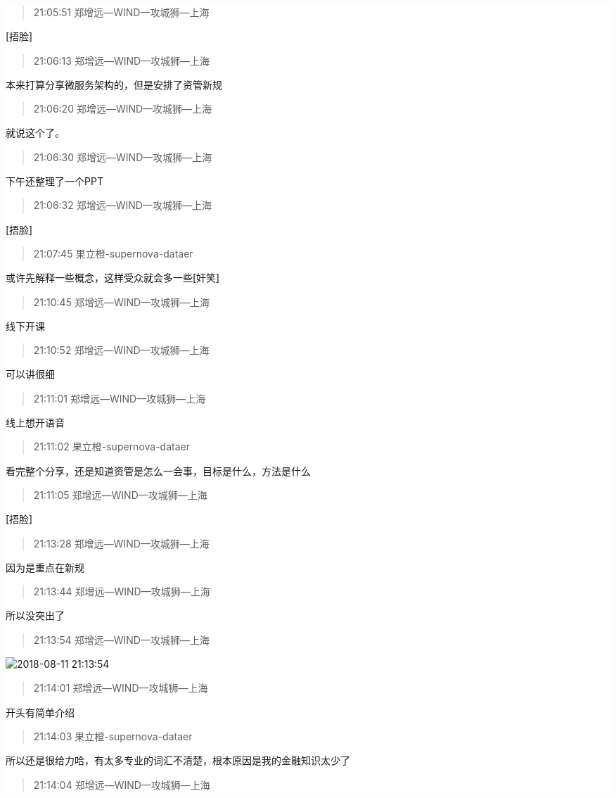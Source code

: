 > 21:05:51  郑增远—WIND—攻城狮—上海  
   
[捂脸]  
   
> 21:06:13  郑增远—WIND—攻城狮—上海  
   
本来打算分享微服务架构的，但是安排了资管新规  
   
> 21:06:20  郑增远—WIND—攻城狮—上海  
   
就说这个了。  
   
> 21:06:30  郑增远—WIND—攻城狮—上海  
   
下午还整理了一个PPT  
   
> 21:06:32  郑增远—WIND—攻城狮—上海  
   
[捂脸]  
   
> 21:07:45  果立橙-supernova-dataer  
   
或许先解释一些概念，这样受众就会多一些[奸笑]  
   
> 21:10:45  郑增远—WIND—攻城狮—上海  
   
线下开课  
   
> 21:10:52  郑增远—WIND—攻城狮—上海  
   
可以讲很细  
   
> 21:11:01  郑增远—WIND—攻城狮—上海  
   
线上想开语音  
   
> 21:11:02  果立橙-supernova-dataer  
   
看完整个分享，还是知道资管是怎么一会事，目标是什么，方法是什么  
   
> 21:11:05  郑增远—WIND—攻城狮—上海  
   
[捂脸]  
   
> 21:13:28  郑增远—WIND—攻城狮—上海  
   
因为是重点在新规  
   
> 21:13:44  郑增远—WIND—攻城狮—上海  
   
所以没突出了  
   
> 21:13:54  郑增远—WIND—攻城狮—上海  
   
![2018-08-11 21:13:54](http://static.cocolian.cn/img/201808/20180811_211354.png) 
   
> 21:14:01  郑增远—WIND—攻城狮—上海  
   
开头有简单介绍  
   
> 21:14:03  果立橙-supernova-dataer  
   
所以还是很给力哈，有太多专业的词汇不清楚，根本原因是我的金融知识太少了  
   
> 21:14:04  郑增远—WIND—攻城狮—上海  
   
